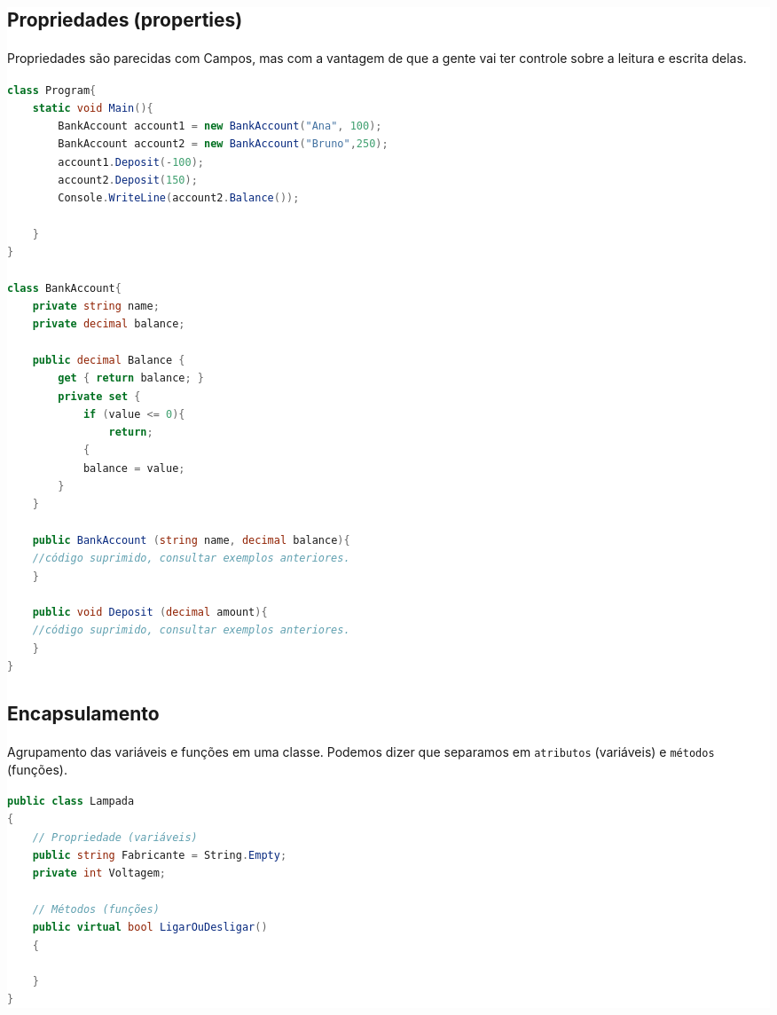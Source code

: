 ## Propriedades (properties)

Propriedades são parecidas com Campos, mas com a vantagem de que a gente vai ter controle sobre a leitura e escrita delas.

```c#
class Program{
    static void Main(){
        BankAccount account1 = new BankAccount("Ana", 100);
        BankAccount account2 = new BankAccount("Bruno",250);
        account1.Deposit(-100);
        account2.Deposit(150);
        Console.WriteLine(account2.Balance());

    }
}

class BankAccount{
    private string name;
    private decimal balance;

    public decimal Balance {
        get { return balance; }
        private set {
            if (value <= 0){
                return;
            {
            balance = value;
        }
    }

    public BankAccount (string name, decimal balance){
    //código suprimido, consultar exemplos anteriores.
    }

    public void Deposit (decimal amount){
    //código suprimido, consultar exemplos anteriores.
    }
}
```

## Encapsulamento

Agrupamento das variáveis e funções em uma classe.
Podemos dizer que separamos em `atributos` (variáveis) e `métodos` (funções).

```c#
public class Lampada
{
    // Propriedade (variáveis)
    public string Fabricante = String.Empty;
    private int Voltagem;

    // Métodos (funções)
    public virtual bool LigarOuDesligar()
    {

    }
}
```
